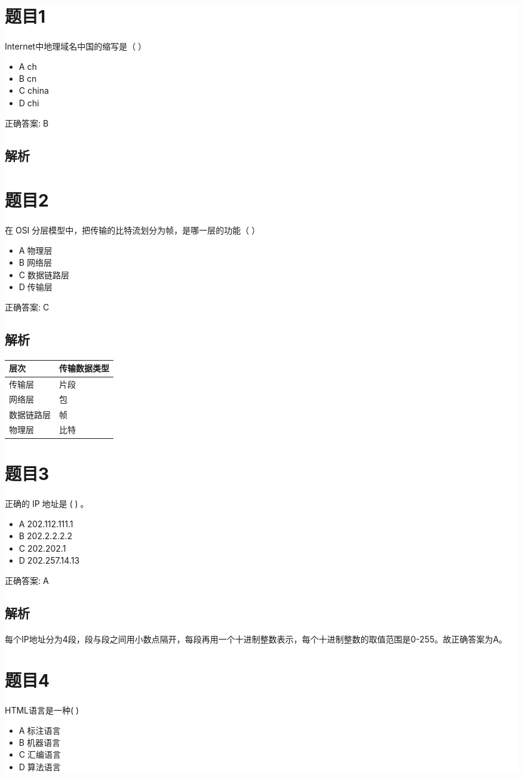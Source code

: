 
# 题目1
Internet中地理域名中国的缩写是（        ）
- A ch
- B cn
- C china
- D chi

正确答案: B

## 解析


# 题目2
在 OSI 分层模型中，把传输的比特流划分为帧，是哪一层的功能（ ）
- A 物理层
- B 网络层
- C 数据链路层
- D 传输层

正确答案: C

## 解析

|层次|传输数据类型|
|:--|:--|
|传输层|片段|
|网络层|包|
|数据链路层|帧|
|物理层|比特|

# 题目3
正确的 IP 地址是 (  ) 。
- A 202.112.111.1
- B 202.2.2.2.2
- C 202.202.1
- D 202.257.14.13

正确答案: A

## 解析
每个IP地址分为4段，段与段之间用小数点隔开，每段再用一个十进制整数表示，每个十进制整数的取值范围是0-255。故正确答案为A。

# 题目4
HTML语言是一种(    )
- A 标注语言
- B 机器语言
- C 汇编语言
- D 算法语言
